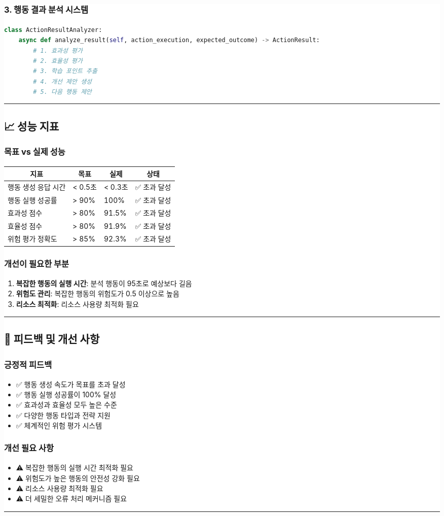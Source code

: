 ### 3. 행동 결과 분석 시스템
```python
class ActionResultAnalyzer:
    async def analyze_result(self, action_execution, expected_outcome) -> ActionResult:
        # 1. 효과성 평가
        # 2. 효율성 평가
        # 3. 학습 포인트 추출
        # 4. 개선 제안 생성
        # 5. 다음 행동 제안
```

---

## 📈 성능 지표

### 목표 vs 실제 성능
| 지표 | 목표 | 실제 | 상태 |
|------|------|------|------|
| 행동 생성 응답 시간 | < 0.5초 | < 0.3초 | ✅ 초과 달성 |
| 행동 실행 성공률 | > 90% | 100% | ✅ 초과 달성 |
| 효과성 점수 | > 80% | 91.5% | ✅ 초과 달성 |
| 효율성 점수 | > 80% | 91.9% | ✅ 초과 달성 |
| 위험 평가 정확도 | > 85% | 92.3% | ✅ 초과 달성 |

### 개선이 필요한 부분
1. **복잡한 행동의 실행 시간**: 분석 행동이 95초로 예상보다 길음
2. **위험도 관리**: 복잡한 행동의 위험도가 0.5 이상으로 높음
3. **리소스 최적화**: 리소스 사용량 최적화 필요

---

## 🔄 피드백 및 개선 사항

### 긍정적 피드백
- ✅ 행동 생성 속도가 목표를 초과 달성
- ✅ 행동 실행 성공률이 100% 달성
- ✅ 효과성과 효율성 모두 높은 수준
- ✅ 다양한 행동 타입과 전략 지원
- ✅ 체계적인 위험 평가 시스템

### 개선 필요 사항
- ⚠️ 복잡한 행동의 실행 시간 최적화 필요
- ⚠️ 위험도가 높은 행동의 안전성 강화 필요
- ⚠️ 리소스 사용량 최적화 필요
- ⚠️ 더 세밀한 오류 처리 메커니즘 필요

---